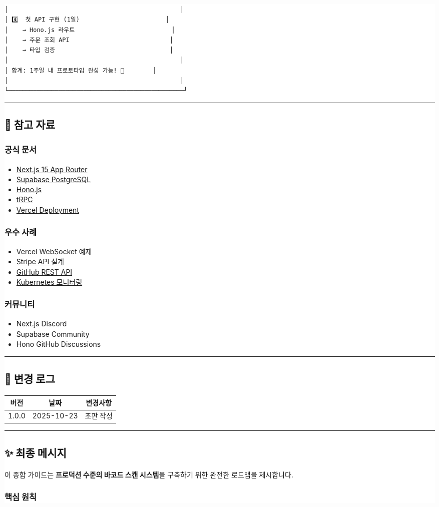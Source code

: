 ```
│                                                │
│ 4️⃣  첫 API 구현 (1일)                        │
│    → Hono.js 라우트                           │
│    → 주문 조회 API                            │
│    → 타입 검증                                │
│                                                │
│ 합계: 1주일 내 프로토타입 완성 가능! 🚀        │
│                                                │
└─────────────────────────────────────────────────┘
```

---

## 📖 참고 자료

### 공식 문서
- [Next.js 15 App Router](https://nextjs.org/docs/app)
- [Supabase PostgreSQL](https://supabase.com/docs)
- [Hono.js](https://hono.dev)
- [tRPC](https://trpc.io)
- [Vercel Deployment](https://vercel.com/docs)

### 우수 사례
- [Vercel WebSocket 예제](https://vercel.com/docs/examples/websockets)
- [Stripe API 설계](https://stripe.com/docs/api)
- [GitHub REST API](https://docs.github.com/en/rest)
- [Kubernetes 모니터링](https://kubernetes.io/docs/tasks/debug-application-cluster/resource-metrics-pipeline/)

### 커뮤니티
- Next.js Discord
- Supabase Community
- Hono GitHub Discussions

---

## 📝 변경 로그

| 버전 | 날짜 | 변경사항 |
|------|------|---------|
| 1.0.0 | 2025-10-23 | 초판 작성 |

---

## ✨ 최종 메시지

이 종합 가이드는 **프로덕션 수준의 바코드 스캔 시스템**을 구축하기 위한 완전한 로드맵을 제시합니다.

### 핵심 원칙
